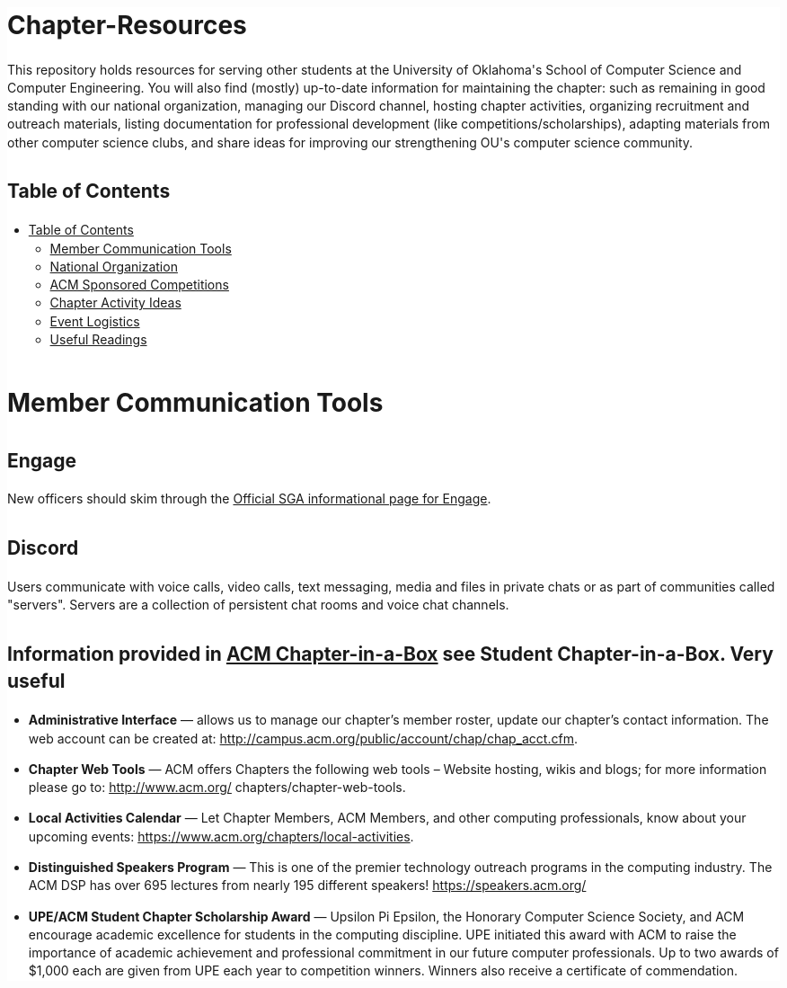 # Chapter-Resources
This repository holds resources for serving other students at the University of Oklahoma's School of Computer Science and Computer Engineering.  You will also find (mostly) up-to-date information for maintaining the chapter: such as remaining in good standing with our national organization, managing our Discord channel, hosting chapter activities, organizing recruitment and outreach materials, listing documentation for professional development (like competitions/scholarships), adapting materials from other computer science clubs, and share ideas for improving our strengthening OU's computer science community.

## Table of Contents
- [Table of Contents](#table-of-contents)
  - [Member Communication Tools](#member-communication-tools)
  - [National Organization](#national-organization)
  - [ACM Sponsored Competitions](#acm-sponsored-competitions)
  - [Chapter Activity Ideas](#chapter-activity-ideas)
  - [Event Logistics](#handling-event-logistics)
  - [Useful Readings](#useful-readings)


# Member Communication Tools
## Engage
New officers should skim through the [Official SGA informational page for Engage](https://www.ou.edu/rso/engage).

## Discord
Users communicate with voice calls, video calls, text messaging, media and files in private chats or as part of communities called "servers". Servers are a collection of persistent chat rooms and voice chat channels.

## Information provided in [ACM Chapter-in-a-Box](https://www.acm.org/chapters/chapter-in-a-box) see Student Chapter-in-a-Box. Very useful  
* **Administrative Interface** — allows us to manage our chapter’s member roster, update our chapter’s contact information.  The web account can be created at: http://campus.acm.org/public/account/chap/chap_acct.cfm.  

* **Chapter Web Tools** — ACM offers Chapters the following web tools – Website hosting, wikis and blogs; for more information please go to: http://www.acm.org/ chapters/chapter-web-tools.  

* **Local Activities Calendar** — Let Chapter Members, ACM Members, and other computing professionals, know about your upcoming events: https://www.acm.org/chapters/local-activities.  

* **Distinguished Speakers Program** — This is one of the premier technology outreach programs in the computing industry.  The ACM DSP has over 695 lectures from nearly 195 different speakers! https://speakers.acm.org/  

* **UPE/ACM Student Chapter Scholarship Award** — Upsilon Pi Epsilon, the Honorary Computer Science Society, and ACM encourage academic excellence for students in the computing discipline. UPE initiated this award with ACM to raise the importance of academic achievement and professional commitment in our future computer professionals. Up to two awards of $1,000 each are given from UPE each year to competition winners. Winners also receive a certificate of commendation.  
